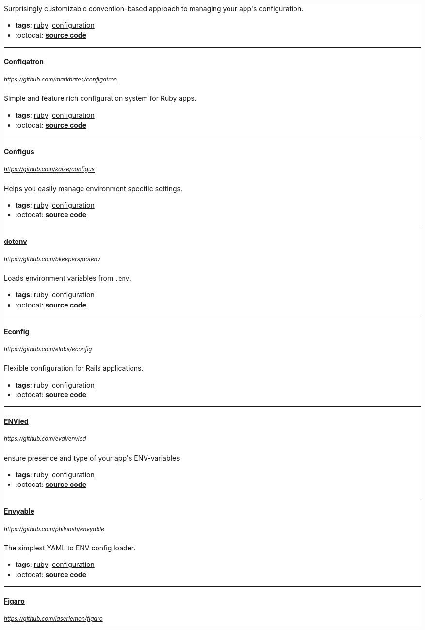 Surprisingly customizable convention-based approach to managing your app's configuration.
* **tags**: [ruby](../tagged/ruby.md), [configuration](../tagged/configuration.md)
* :octocat: **[source code](https://github.com/thekompanee/chamber)**
---
#### [Configatron](https://github.com/markbates/configatron)
_<sup>https://github.com/markbates/configatron</sup>_

Simple and feature rich configuration system for Ruby apps.
* **tags**: [ruby](../tagged/ruby.md), [configuration](../tagged/configuration.md)
* :octocat: **[source code](https://github.com/markbates/configatron)**
---
#### [Configus](https://github.com/kaize/configus)
_<sup>https://github.com/kaize/configus</sup>_

Helps you easily manage environment specific settings.
* **tags**: [ruby](../tagged/ruby.md), [configuration](../tagged/configuration.md)
* :octocat: **[source code](https://github.com/kaize/configus)**
---
#### [dotenv](https://github.com/bkeepers/dotenv)
_<sup>https://github.com/bkeepers/dotenv</sup>_

Loads environment variables from `.env`.
* **tags**: [ruby](../tagged/ruby.md), [configuration](../tagged/configuration.md)
* :octocat: **[source code](https://github.com/bkeepers/dotenv)**
---
#### [Econfig](https://github.com/elabs/econfig)
_<sup>https://github.com/elabs/econfig</sup>_

Flexible configuration for Rails applications.
* **tags**: [ruby](../tagged/ruby.md), [configuration](../tagged/configuration.md)
* :octocat: **[source code](https://github.com/elabs/econfig)**
---
#### [ENVied](https://github.com/eval/envied)
_<sup>https://github.com/eval/envied</sup>_

ensure presence and type of your app's ENV-variables
* **tags**: [ruby](../tagged/ruby.md), [configuration](../tagged/configuration.md)
* :octocat: **[source code](https://github.com/eval/envied)**
---
#### [Envyable](https://github.com/philnash/envyable)
_<sup>https://github.com/philnash/envyable</sup>_

The simplest YAML to ENV config loader.
* **tags**: [ruby](../tagged/ruby.md), [configuration](../tagged/configuration.md)
* :octocat: **[source code](https://github.com/philnash/envyable)**
---
#### [Figaro](https://github.com/laserlemon/figaro)
_<sup>https://github.com/laserlemon/figaro</sup>_
